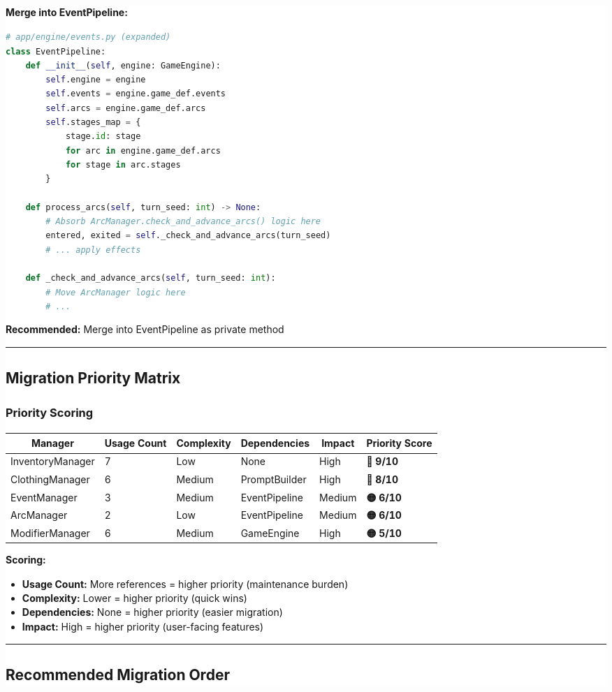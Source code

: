 **Merge into EventPipeline:**
```python
# app/engine/events.py (expanded)
class EventPipeline:
    def __init__(self, engine: GameEngine):
        self.engine = engine
        self.events = engine.game_def.events
        self.arcs = engine.game_def.arcs
        self.stages_map = {
            stage.id: stage
            for arc in engine.game_def.arcs
            for stage in arc.stages
        }

    def process_arcs(self, turn_seed: int) -> None:
        # Absorb ArcManager.check_and_advance_arcs() logic here
        entered, exited = self._check_and_advance_arcs(turn_seed)
        # ... apply effects

    def _check_and_advance_arcs(self, turn_seed: int):
        # Move ArcManager logic here
        # ...
```

**Recommended:** Merge into EventPipeline as private method

---

## Migration Priority Matrix

### Priority Scoring

| Manager | Usage Count | Complexity | Dependencies | Impact | **Priority Score** |
|---------|-------------|------------|--------------|--------|-------------------|
| InventoryManager | 7 | Low | None | High | **🔴 9/10** |
| ClothingManager | 6 | Medium | PromptBuilder | High | **🔴 8/10** |
| EventManager | 3 | Medium | EventPipeline | Medium | **🟡 6/10** |
| ArcManager | 2 | Low | EventPipeline | Medium | **🟡 6/10** |
| ModifierManager | 6 | Medium | GameEngine | High | **🟡 5/10** |

**Scoring:**
- **Usage Count:** More references = higher priority (maintenance burden)
- **Complexity:** Lower = higher priority (quick wins)
- **Dependencies:** None = higher priority (easier migration)
- **Impact:** High = higher priority (user-facing features)

---

## Recommended Migration Order
